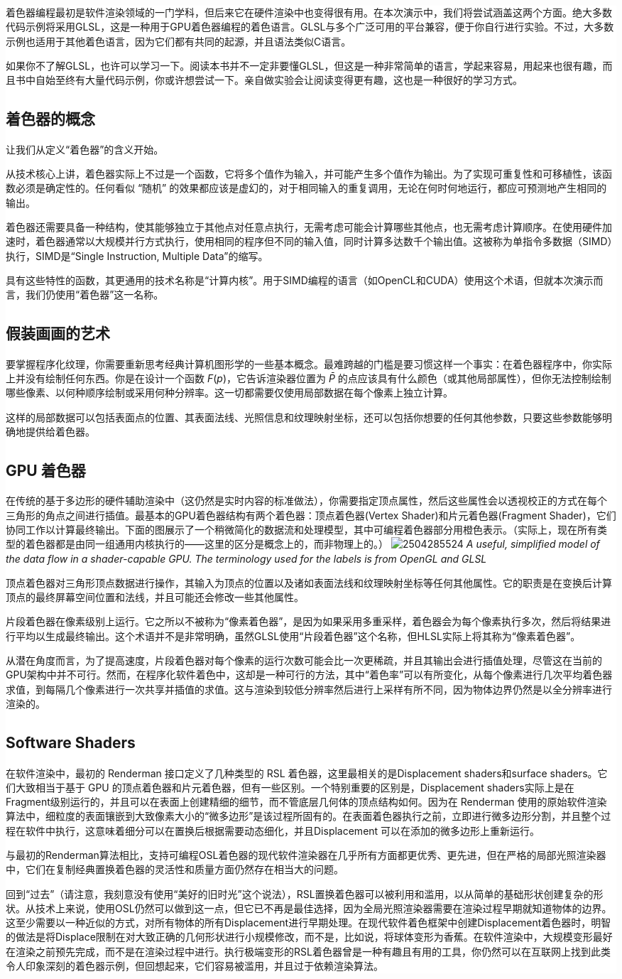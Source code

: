 着色器编程最初是软件渲染领域的一门学科，但后来它在硬件渲染中也变得很有用。在本次演示中，我们将尝试涵盖这两个方面。绝大多数代码示例将采用GLSL，这是一种用于GPU着色器编程的着色语言。GLSL与多个广泛可用的平台兼容，便于你自行进行实验。不过，大多数示例也适用于其他着色语言，因为它们都有共同的起源，并且语法类似C语言。 

如果你不了解GLSL，也许可以学习一下。阅读本书并不一定非要懂GLSL，但这是一种非常简单的语言，学起来容易，用起来也很有趣，而且书中自始至终有大量代码示例，你或许想尝试一下。亲自做实验会让阅读变得更有趣，这也是一种很好的学习方式。

## 着色器的概念

让我们从定义“着色器”的含义开始。

从技术核心上讲，着色器实际上不过是一个函数，它将多个值作为输入，并可能产生多个值作为输出。为了实现可重复性和可移植性，该函数必须是确定性的。任何看似 “随机” 的效果都应该是虚幻的，对于相同输入的重复调用，无论在何时何地运行，都应可预测地产生相同的输出。

着色器还需要具备一种结构，使其能够独立于其他点对任意点执行，无需考虑可能会计算哪些其他点，也无需考虑计算顺序。在使用硬件加速时，着色器通常以大规模并行方式执行，使用相同的程序但不同的输入值，同时计算多达数千个输出值。这被称为单指令多数据（SIMD）执行，SIMD是“Single Instruction, Multiple Data”的缩写。 

具有这些特性的函数，其更通用的技术名称是“计算内核”。用于SIMD编程的语言（如OpenCL和CUDA）使用这个术语，但就本次演示而言，我们仍使用“着色器”这一名称。


## 假装画画的艺术

要掌握程序化纹理，你需要重新思考经典计算机图形学的一些基本概念。最难跨越的门槛是要习惯这样一个事实：在着色器程序中，你实际上并没有绘制任何东西。你是在设计一个函数 $F(p)$，它告诉渲染器位置为 $\bar{P}$ 的点应该具有什么颜色（或其他局部属性），但你无法控制绘制哪些像素、以何种顺序绘制或采用何种分辨率。这一切都需要仅使用局部数据在每个像素上独立计算。 

这样的局部数据可以包括表面点的位置、其表面法线、光照信息和纹理映射坐标，还可以包括你想要的任何其他参数，只要这些参数能够明确地提供给着色器。


## GPU 着色器
在传统的基于多边形的硬件辅助渲染中（这仍然是实时内容的标准做法），你需要指定顶点属性，然后这些属性会以透视校正的方式在每个三角形的角点之间进行插值。最基本的GPU着色器结构有两个着色器：顶点着色器(Vertex Shader)和片元着色器(Fragment Shader)，它们协同工作以计算最终输出。下面的图展示了一个稍微简化的数据流和处理模型，其中可编程着色器部分用橙色表示。（实际上，现在所有类型的着色器都是由同一组通用内核执行的——这里的区分是概念上的，而非物理上的。）
![2504285524 ](https://blogimgbeg.oss-cn-shanghai.aliyuncs.com/2025/04/28/1mg/2504285524-.png)
*A useful, simplified model of the data flow in a shader-capable GPU. The terminology used for the labels is from OpenGL and GLSL*

顶点着色器对三角形顶点数据进行操作，其输入为顶点的位置以及诸如表面法线和纹理映射坐标等任何其他属性。它的职责是在变换后计算顶点的最终屏幕空间位置和法线，并且可能还会修改一些其他属性。

片段着色器在像素级别上运行。它之所以不被称为“像素着色器”，是因为如果采用多重采样，着色器会为每个像素执行多次，然后将结果进行平均以生成最终输出。这个术语并不是非常明确，虽然GLSL使用“片段着色器”这个名称，但HLSL实际上将其称为“像素着色器”。

从潜在角度而言，为了提高速度，片段着色器对每个像素的运行次数可能会比一次更稀疏，并且其输出会进行插值处理，尽管这在当前的GPU架构中并不可行。然而，在程序化软件着色中，这却是一种可行的方法，其中“着色率”可以有所变化，从每个像素进行几次平均着色器求值，到每隔几个像素进行一次共享并插值的求值。这与渲染到较低分辨率然后进行上采样有所不同，因为物体边界仍然是以全分辨率进行渲染的。 


## Software Shaders

在软件渲染中，最初的 Renderman 接口定义了几种类型的 RSL 着色器，这里最相关的是Displacement shaders和surface shaders。它们大致相当于基于 GPU 的顶点着色器和片元着色器，但有一些区别。一个特别重要的区别是，Displacement shaders实际上是在Fragment级别运行的，并且可以在表面上创建精细的细节，而不管底层几何体的顶点结构如何。因为在 Renderman 使用的原始软件渲染算法中，细粒度的表面镶嵌到大致像素大小的“微多边形”是该过程所固有的。在表面着色器执行之前，立即进行微多边形分割，并且整个过程在软件中执行，这意味着细分可以在置换后根据需要动态细化，并且Displacement 可以在添加的微多边形上重新运行。

与最初的Renderman算法相比，支持可编程OSL着色器的现代软件渲染器在几乎所有方面都更优秀、更先进，但在严格的局部光照渲染器中，它们在复制经典置换着色器的灵活性和质量方面仍然存在相当大的问题。

回到“过去”（请注意，我刻意没有使用“美好的旧时光”这个说法），RSL置换着色器可以被利用和滥用，以从简单的基础形状创建复杂的形状。从技术上来说，使用OSL仍然可以做到这一点，但它已不再是最佳选择，因为全局光照渲染器需要在渲染过程早期就知道物体的边界。这至少需要以一种近似的方式，对所有物体的所有Displacement进行早期处理。在现代软件着色框架中创建Displacement着色器时，明智的做法是将Displace限制在对大致正确的几何形状进行小规模修改，而不是，比如说，将球体变形为香蕉。在软件渲染中，大规模变形最好在渲染之前预先完成，而不是在渲染过程中进行。执行极端变形的RSL着色器曾是一种有趣且有用的工具，你仍然可以在互联网上找到此类令人印象深刻的着色器示例，但回想起来，它们容易被滥用，并且过于依赖渲染算法。 
